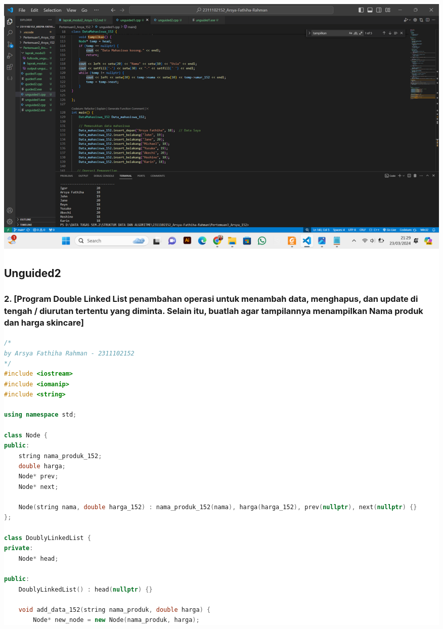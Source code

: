 ![Full code unguided1](fullcode_unguided1_152.png)

## Unguided2

### 2. [Program Double Linked List penambahan operasi untuk menambah data, menghapus, dan update di tengah / diurutan tertentu yang diminta. Selain itu, buatlah agar tampilannya menampilkan Nama produk dan harga skincare]

```C++ (Program Unguided2)
/*
by Arsya Fathiha Rahman - 2311102152
*/
#include <iostream>
#include <iomanip> 
#include <string>

using namespace std;

class Node {
public:
    string nama_produk_152;
    double harga;
    Node* prev;
    Node* next;

    Node(string nama, double harga_152) : nama_produk_152(nama), harga(harga_152), prev(nullptr), next(nullptr) {}
};

class DoublyLinkedList {
private:
    Node* head;

public:
    DoublyLinkedList() : head(nullptr) {}

    void add_data_152(string nama_produk, double harga) {
        Node* new_node = new Node(nama_produk, harga);
```